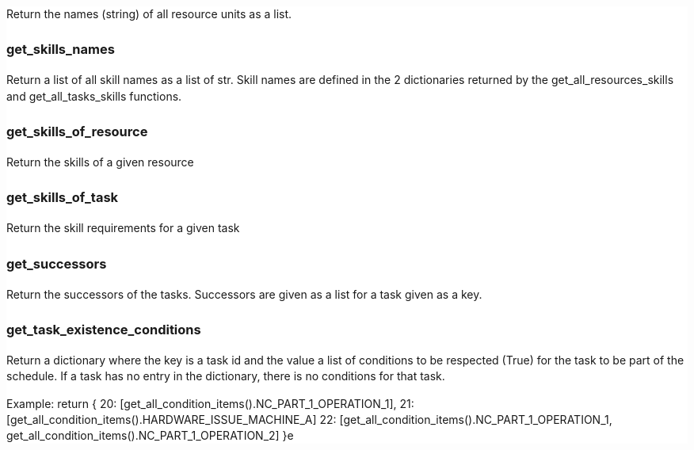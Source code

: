 <skdecide-signature name= "get_resource_units_names" :sig="{'params': [{'name': 'self'}], 'return': 'List[str]'}"></skdecide-signature>

Return the names (string) of all resource units as a list.

### get\_skills\_names <Badge text="WithResourceSkills" type="warn"/>

<skdecide-signature name= "get_skills_names" :sig="{'params': [{'name': 'self'}], 'return': 'Set[str]'}"></skdecide-signature>

Return a list of all skill names as a list of str. Skill names are defined in the 2 dictionaries returned
by the get_all_resources_skills and get_all_tasks_skills functions.

### get\_skills\_of\_resource <Badge text="WithResourceSkills" type="warn"/>

<skdecide-signature name= "get_skills_of_resource" :sig="{'params': [{'name': 'self'}, {'name': 'resource', 'annotation': 'str'}], 'return': 'Dict[str, Any]'}"></skdecide-signature>

Return the skills of a given resource

### get\_skills\_of\_task <Badge text="WithResourceSkills" type="warn"/>

<skdecide-signature name= "get_skills_of_task" :sig="{'params': [{'name': 'self'}, {'name': 'task', 'annotation': 'int'}, {'name': 'mode', 'annotation': 'int'}], 'return': 'Dict[str, Any]'}"></skdecide-signature>

Return the skill requirements for a given task

### get\_successors <Badge text="WithPrecedence" type="warn"/>

<skdecide-signature name= "get_successors" :sig="{'params': [{'name': 'self'}], 'return': 'Dict[int, List[int]]'}"></skdecide-signature>

Return the successors of the tasks. Successors are given as a list for a task given as a key.

### get\_task\_existence\_conditions <Badge text="WithConditionalTasks" type="warn"/>

<skdecide-signature name= "get_task_existence_conditions" :sig="{'params': [{'name': 'self'}], 'return': 'Dict[int, List[int]]'}"></skdecide-signature>

Return a dictionary where the key is a task id and the value a list of conditions to be respected (True)
for the task to be part of the schedule. If a task has no entry in the dictionary,
there is no conditions for that task.

Example:
    return
         {
            20: [get_all_condition_items().NC_PART_1_OPERATION_1],
            21: [get_all_condition_items().HARDWARE_ISSUE_MACHINE_A]
            22: [get_all_condition_items().NC_PART_1_OPERATION_1, get_all_condition_items().NC_PART_1_OPERATION_2]
         }e
